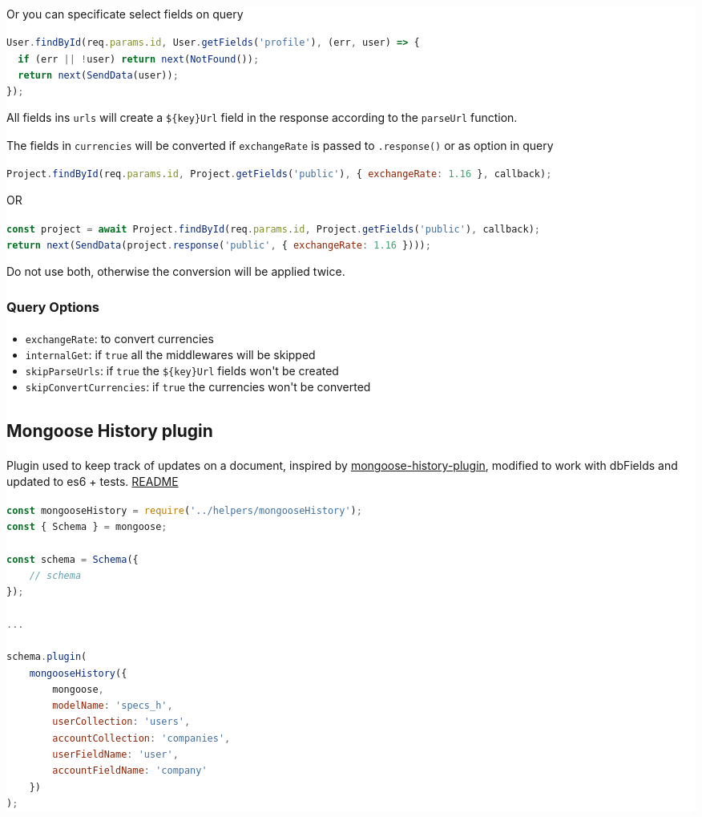 Or you can specificate select fields on query

```js
User.findById(req.params.id, User.getFields('profile'), (err, user) => {
  if (err || !user) return next(NotFound());
  return next(SendData(user));
});
```

All fields ins `urls` will create a `${key}Url` field in the response according to the `parseUrl` function.

The fields in `currencies` will be converted if `exchangeRate` is passed to `.response()` or as option in query

```js
Project.findById(req.params.id, Project.getFields('public'), { exchangeRate: 1.16 }, callback);
```

OR

```js
const project = await Project.findById(req.params.id, Project.getFields('public'), callback);
return next(SendData(project.response('public', { exchangeRate: 1.16 })));
```

Do not use both, otherwise the conversion will be applied twice.

### Query Options

- `exchangeRate`: to convert currencies
- `internalGet`: if `true` all the middlewares will be skipped
- `skipParseUrls`: if `true` the `${key}Url` fields won't be created
- `skipConvertCurrencies`: if `true` the currencies won't be converted

## Mongoose History plugin

Plugin used to keep track of updates on a document, inspired by [mongoose-history-plugin](https://github.com/Masquerade-Circus/mongoose-history-plugin), modified to work with dbFields and updated to es6 + tests. [README](https://github.com/Masquerade-Circus/mongoose-history-plugin/blob/master/README.md)

```js
const mongooseHistory = require('../helpers/mongooseHistory');
const { Schema } = mongoose;

const schema = Schema({
	// schema
});

...

schema.plugin(
	mongooseHistory({
		mongoose,
		modelName: 'specs_h',
		userCollection: 'users',
		accountCollection: 'companies',
		userFieldName: 'user',
		accountFieldName: 'company'
	})
);
```
